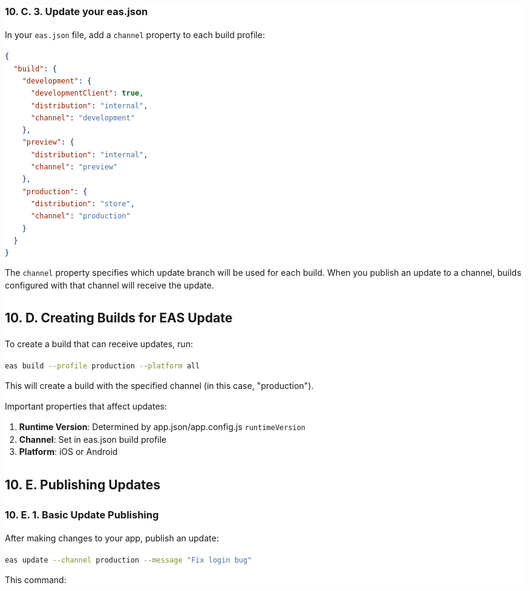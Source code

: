 ### 10. C. 3. Update your eas.json

In your `eas.json` file, add a `channel` property to each build profile:

```json
{
  "build": {
    "development": {
      "developmentClient": true,
      "distribution": "internal",
      "channel": "development"
    },
    "preview": {
      "distribution": "internal",
      "channel": "preview"
    },
    "production": {
      "distribution": "store",
      "channel": "production"
    }
  }
}
```

The `channel` property specifies which update branch will be used for each build. When you publish an update to a channel, builds configured with that channel will receive the update.

## 10. D. Creating Builds for EAS Update

To create a build that can receive updates, run:

```bash
eas build --profile production --platform all
```

This will create a build with the specified channel (in this case, "production").

Important properties that affect updates:

1. **Runtime Version**: Determined by app.json/app.config.js `runtimeVersion`
2. **Channel**: Set in eas.json build profile
3. **Platform**: iOS or Android

## 10. E. Publishing Updates

### 10. E. 1. Basic Update Publishing

After making changes to your app, publish an update:

```bash
eas update --channel production --message "Fix login bug"
```

This command:
